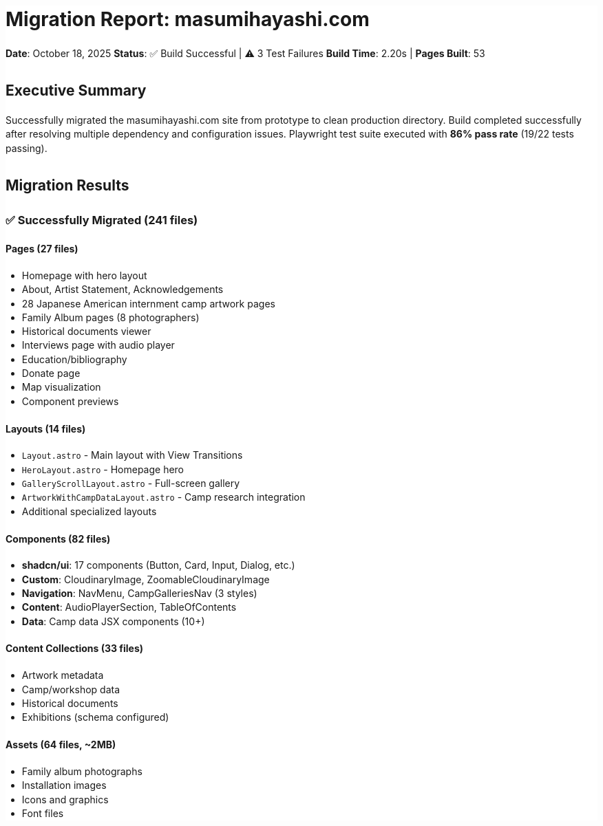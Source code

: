 # Migration Report: masumihayashi.com
**Date**: October 18, 2025
**Status**: ✅ Build Successful | ⚠️ 3 Test Failures
**Build Time**: 2.20s | **Pages Built**: 53

## Executive Summary

Successfully migrated the masumihayashi.com site from prototype to clean production directory. Build completed successfully after resolving multiple dependency and configuration issues. Playwright test suite executed with **86% pass rate** (19/22 tests passing).

## Migration Results

### ✅ Successfully Migrated (241 files)

#### Pages (27 files)
- Homepage with hero layout
- About, Artist Statement, Acknowledgements
- 28 Japanese American internment camp artwork pages
- Family Album pages (8 photographers)
- Historical documents viewer
- Interviews page with audio player
- Education/bibliography
- Donate page
- Map visualization
- Component previews

#### Layouts (14 files)
- `Layout.astro` - Main layout with View Transitions
- `HeroLayout.astro` - Homepage hero
- `GalleryScrollLayout.astro` - Full-screen gallery
- `ArtworkWithCampDataLayout.astro` - Camp research integration
- Additional specialized layouts

#### Components (82 files)
- **shadcn/ui**: 17 components (Button, Card, Input, Dialog, etc.)
- **Custom**: CloudinaryImage, ZoomableCloudinaryImage
- **Navigation**: NavMenu, CampGalleriesNav (3 styles)
- **Content**: AudioPlayerSection, TableOfContents
- **Data**: Camp data JSX components (10+)

#### Content Collections (33 files)
- Artwork metadata
- Camp/workshop data
- Historical documents
- Exhibitions (schema configured)

#### Assets (64 files, ~2MB)
- Family album photographs
- Installation images
- Icons and graphics
- Font files
